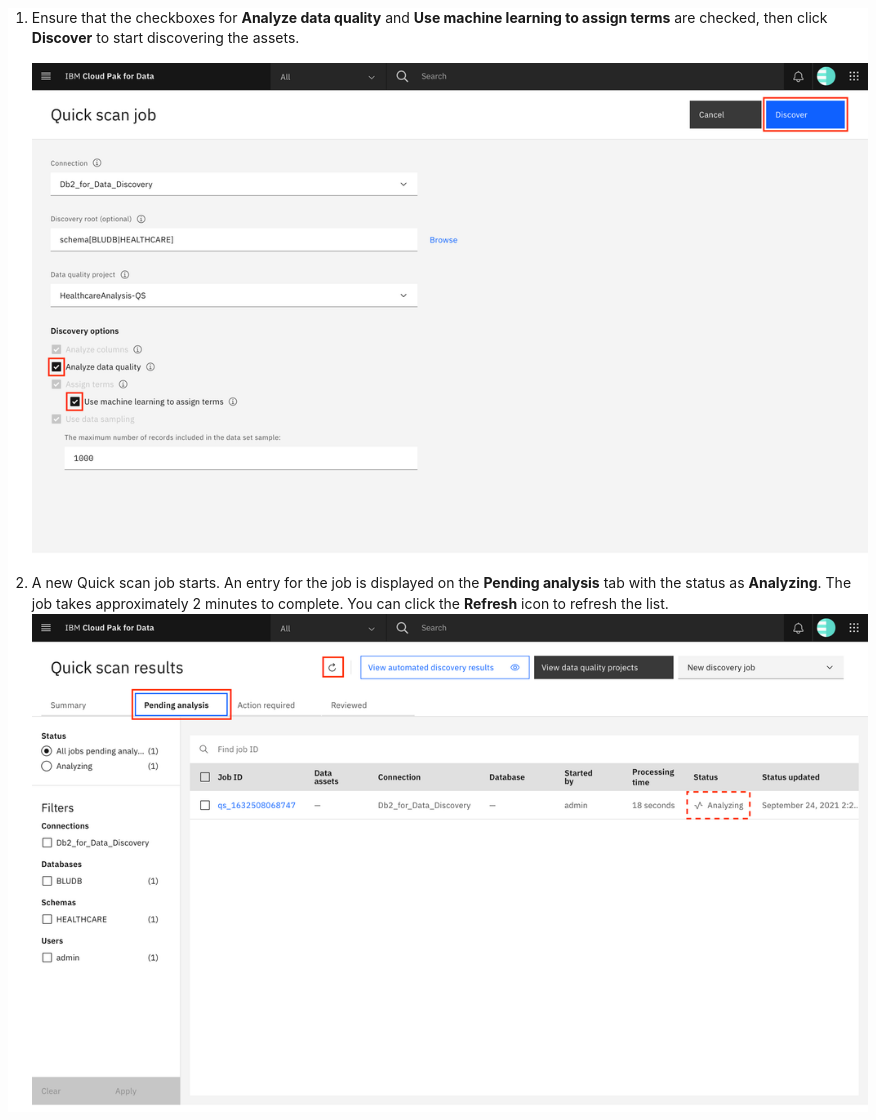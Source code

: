 1. Ensure that the checkboxes for **Analyze data quality** and **Use machine learning to assign terms** are checked, then click **Discover** to start discovering the assets.
    
    ![Run discovery job](images/qs-run-discovery-job.png)

1. A new Quick scan job starts. An entry for the job is displayed on the **Pending analysis** tab with the status as **Analyzing**. The job takes approximately 2 minutes to complete. You can click the **Refresh** icon to refresh the list.
    ![Quick scan job running](images/qs-discovery-job-running.png)
